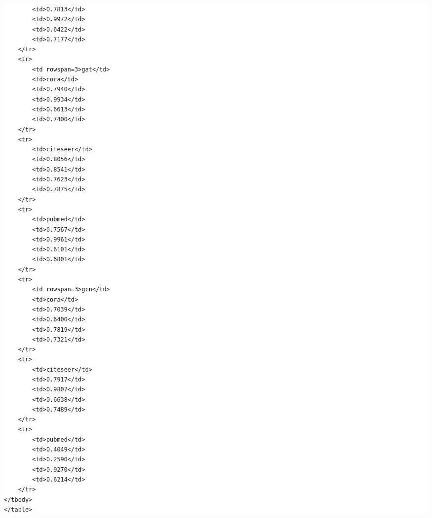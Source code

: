             <td>0.7813</td>
            <td>0.9972</td>
            <td>0.6422</td>
            <td>0.7177</td>
        </tr>
        <tr>
            <td rowspan=3>gat</td>
            <td>cora</td>
            <td>0.7940</td>
            <td>0.9934</td>
            <td>0.6613</td>
            <td>0.7400</td>
        </tr>
        <tr>
            <td>citeseer</td>
            <td>0.8056</td>
            <td>0.8541</td>
            <td>0.7623</td>
            <td>0.7875</td>
        </tr>
        <tr>
            <td>pubmed</td>
            <td>0.7567</td>
            <td>0.9961</td>
            <td>0.6101</td>
            <td>0.6801</td>
        </tr>
        <tr>
            <td rowspan=3>gcn</td>
            <td>cora</td>
            <td>0.7039</td>
            <td>0.6400</td>
            <td>0.7819</td>
            <td>0.7321</td>
        </tr>
        <tr>
            <td>citeseer</td>
            <td>0.7917</td>
            <td>0.9807</td>
            <td>0.6638</td>
            <td>0.7489</td>
        </tr>
        <tr>
            <td>pubmed</td>
            <td>0.4049</td>
            <td>0.2590</td>
            <td>0.9270</td>
            <td>0.6214</td>
        </tr>
    </tbody>
    </table>